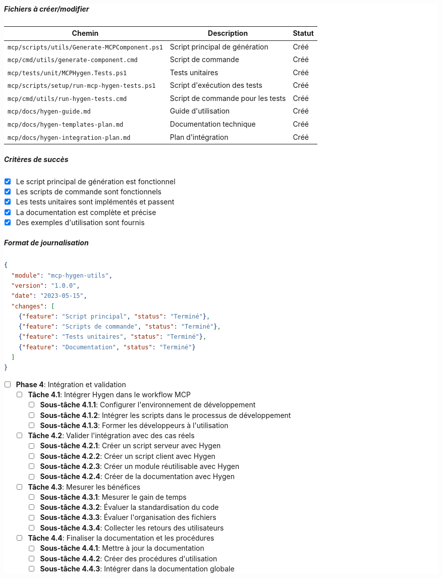 ##### Fichiers à créer/modifier
| Chemin | Description | Statut |
|--------|-------------|--------|
| `mcp/scripts/utils/Generate-MCPComponent.ps1` | Script principal de génération | Créé |
| `mcp/cmd/utils/generate-component.cmd` | Script de commande | Créé |
| `mcp/tests/unit/MCPHygen.Tests.ps1` | Tests unitaires | Créé |
| `mcp/scripts/setup/run-mcp-hygen-tests.ps1` | Script d'exécution des tests | Créé |
| `mcp/cmd/utils/run-hygen-tests.cmd` | Script de commande pour les tests | Créé |
| `mcp/docs/hygen-guide.md` | Guide d'utilisation | Créé |
| `mcp/docs/hygen-templates-plan.md` | Documentation technique | Créé |
| `mcp/docs/hygen-integration-plan.md` | Plan d'intégration | Créé |

##### Critères de succès
- [x] Le script principal de génération est fonctionnel
- [x] Les scripts de commande sont fonctionnels
- [x] Les tests unitaires sont implémentés et passent
- [x] La documentation est complète et précise
- [x] Des exemples d'utilisation sont fournis

##### Format de journalisation
```json
{
  "module": "mcp-hygen-utils",
  "version": "1.0.0",
  "date": "2023-05-15",
  "changes": [
    {"feature": "Script principal", "status": "Terminé"},
    {"feature": "Scripts de commande", "status": "Terminé"},
    {"feature": "Tests unitaires", "status": "Terminé"},
    {"feature": "Documentation", "status": "Terminé"}
  ]
}
```

- [ ] **Phase 4**: Intégration et validation
  - [ ] **Tâche 4.1**: Intégrer Hygen dans le workflow MCP
    - [ ] **Sous-tâche 4.1.1**: Configurer l'environnement de développement
    - [ ] **Sous-tâche 4.1.2**: Intégrer les scripts dans le processus de développement
    - [ ] **Sous-tâche 4.1.3**: Former les développeurs à l'utilisation
  - [ ] **Tâche 4.2**: Valider l'intégration avec des cas réels
    - [ ] **Sous-tâche 4.2.1**: Créer un script serveur avec Hygen
    - [ ] **Sous-tâche 4.2.2**: Créer un script client avec Hygen
    - [ ] **Sous-tâche 4.2.3**: Créer un module réutilisable avec Hygen
    - [ ] **Sous-tâche 4.2.4**: Créer de la documentation avec Hygen
  - [ ] **Tâche 4.3**: Mesurer les bénéfices
    - [ ] **Sous-tâche 4.3.1**: Mesurer le gain de temps
    - [ ] **Sous-tâche 4.3.2**: Évaluer la standardisation du code
    - [ ] **Sous-tâche 4.3.3**: Évaluer l'organisation des fichiers
    - [ ] **Sous-tâche 4.3.4**: Collecter les retours des utilisateurs
  - [ ] **Tâche 4.4**: Finaliser la documentation et les procédures
    - [ ] **Sous-tâche 4.4.1**: Mettre à jour la documentation
    - [ ] **Sous-tâche 4.4.2**: Créer des procédures d'utilisation
    - [ ] **Sous-tâche 4.4.3**: Intégrer dans la documentation globale

